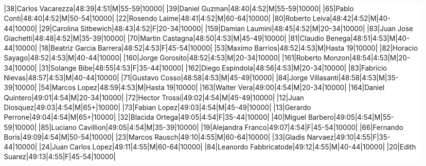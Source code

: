 |38|Carlos Vacarezza|48:39|4:51|M|55-59|10000|
|39|Daniel Guzman|48:40|4:52|M|55-59|10000|
|65|Pablo Conti|48:40|4:52|M|50-54|10000|
|22|Rosendo Laime|48:41|4:52|M|60-64|10000|
|80|Roberto Leiva|48:42|4:52|M|40-44|10000|
|29|Carolina Sitbewich|48:43|4:52|F|20-34|10000|
|159|Damian Laumini|48:45|4:52|M|20-34|10000|
|83|Juan Jose Giachetti|48:48|4:52|M|35-39|10000|
|70|Martin Castagna|48:50|4:53|M|45-49|10000|
|81|Claudio Benega|48:51|4:53|M|40-44|10000|
|18|Beatriz Garcia Barrera|48:52|4:53|F|45-54|10000|
|53|Maximo Barrios|48:52|4:53|M|Hasta 19|10000|
|82|Horacio Sayago|48:52|4:53|M|40-44|10000|
|160|Jorge Gorosito|48:52|4:53|M|20-34|10000|
|161|Roberto Monzon|48:54|4:53|M|20-34|10000|
|31|Solange Bibe|48:55|4:53|F|35-44|10000|
|162|Diego Espindola|48:56|4:53|M|20-34|10000|
|83|Fabricio Nievas|48:57|4:53|M|40-44|10000|
|71|Gustavo Cosso|48:58|4:53|M|45-49|10000|
|84|Jorge Villasanti|48:58|4:53|M|35-39|10000|
|54|Marcos Lopez|48:59|4:53|M|Hasta 19|10000|
|163|Walter Vera|49:00|4:54|M|20-34|10000|
|164|Daniel Quintero|49:01|4:54|M|20-34|10000|
|72|Hector Trossi|49:02|4:54|M|45-49|10000|
|12|Juan Diosquez|49:03|4:54|M|65+|10000|
|73|Fabian Lopez|49:03|4:54|M|45-49|10000|
|13|Gerardo Perrone|49:04|4:54|M|65+|10000|
|32|Blacida Ortega|49:05|4:54|F|35-44|10000|
|40|Miguel Barbero|49:05|4:54|M|55-59|10000|
|85|Luciano Cavillion|49:05|4:54|M|35-39|10000|
|19|Alejandra Franco|49:07|4:54|F|45-54|10000|
|66|Fernando Boris|49:09|4:54|M|50-54|10000|
|23|Marcos Rausch|49:10|4:55|M|60-64|10000|
|33|Gladis Narvaez|49:10|4:55|F|35-44|10000|
|24|Juan Carlos Lopez|49:11|4:55|M|60-64|10000|
|84|Leanordo Fabbricatode|49:12|4:55|M|40-44|10000|
|20|Edith Suarez|49:13|4:55|F|45-54|10000|